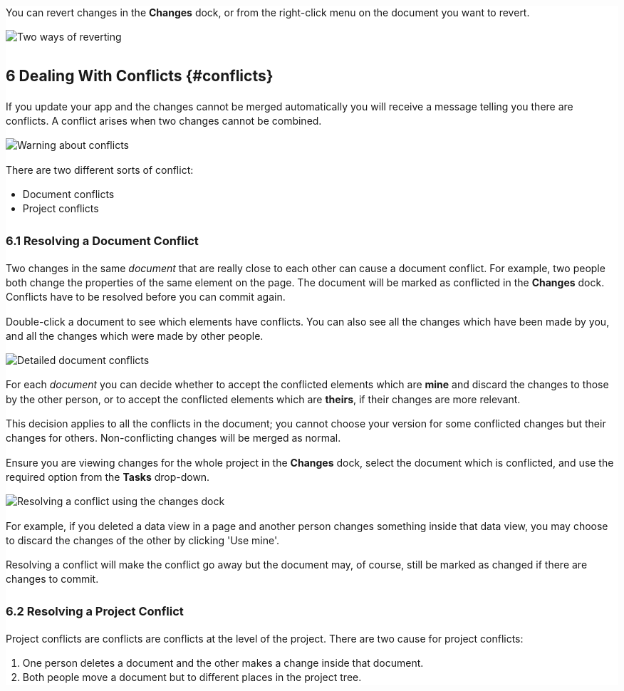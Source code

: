 You can revert changes in the **Changes** dock, or from the right-click menu on the document you want to revert.

![Two ways of reverting](/attachments/refguide8/version-control/using-version-control-in-studio-pro/revertx2.png)

## 6 Dealing With Conflicts {#conflicts}

If you update your app and the changes cannot be merged automatically you will receive a message telling you there are conflicts. A conflict arises when two changes cannot be combined.

![Warning about conflicts](/attachments/refguide8/version-control/using-version-control-in-studio-pro/contains-conflicts.png)

There are two different sorts of conflict:

* Document conflicts
* Project conflicts

### 6.1 Resolving a Document Conflict

Two changes in the same *document* that are really close to each other can cause a document conflict. For example, two people both change the properties of the same element on the page. The document will be marked as conflicted in the **Changes** dock. Conflicts have to be resolved before you can commit again.

Double-click a document to see which elements have conflicts. You can also see all the changes which have been made by you, and all the changes which were made by other people.

![Detailed document conflicts](/attachments/refguide8/version-control/using-version-control-in-studio-pro/document-changes.png)

For each *document* you can decide whether to accept the conflicted elements which are **mine** and discard the changes to those by the other person, or to accept the conflicted elements which are **theirs**, if their changes are more relevant. 

This decision applies to all the conflicts in the document; you cannot choose your version for some conflicted changes but their changes for others. Non-conflicting changes will be merged as normal.

Ensure you are viewing changes for the whole project in the **Changes** dock, select the document which is conflicted, and use the required option from the **Tasks** drop-down.

![Resolving a conflict using the changes dock](/attachments/refguide8/version-control/using-version-control-in-studio-pro/resolve-document-conflict.png)

For example, if you deleted a data view in a page and another person changes something inside that data view, you may choose to discard the changes of the other by clicking 'Use mine'.

Resolving a conflict will make the conflict go away but the document may, of course, still be marked as changed if there are changes to commit.

### 6.2 Resolving a Project Conflict

Project conflicts are conflicts are conflicts at the level of the project. There are two cause for project conflicts:

1.  One person deletes a document and the other makes a change inside that document.
2.  Both people move a document but to different places in the project tree.
